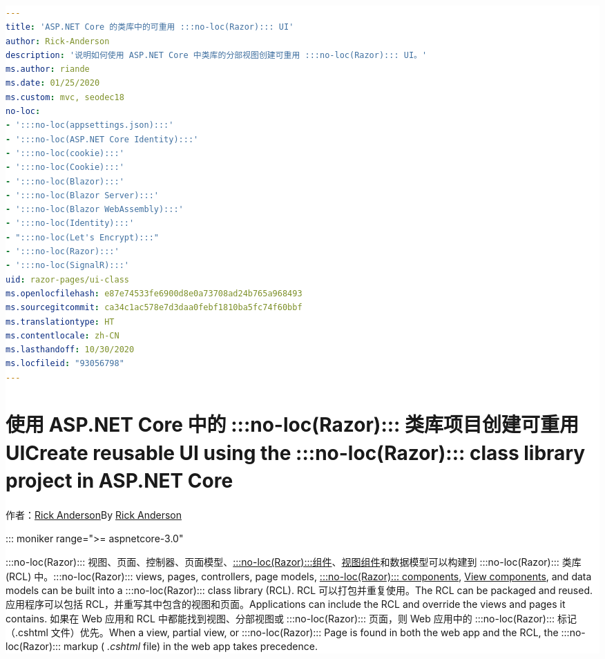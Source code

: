 ```yaml
---
title: 'ASP.NET Core 的类库中的可重用 :::no-loc(Razor)::: UI'
author: Rick-Anderson
description: '说明如何使用 ASP.NET Core 中类库的分部视图创建可重用 :::no-loc(Razor)::: UI。'
ms.author: riande
ms.date: 01/25/2020
ms.custom: mvc, seodec18
no-loc:
- ':::no-loc(appsettings.json):::'
- ':::no-loc(ASP.NET Core Identity):::'
- ':::no-loc(cookie):::'
- ':::no-loc(Cookie):::'
- ':::no-loc(Blazor):::'
- ':::no-loc(Blazor Server):::'
- ':::no-loc(Blazor WebAssembly):::'
- ':::no-loc(Identity):::'
- ":::no-loc(Let's Encrypt):::"
- ':::no-loc(Razor):::'
- ':::no-loc(SignalR):::'
uid: razor-pages/ui-class
ms.openlocfilehash: e87e74533fe6900d8e0a73708ad24b765a968493
ms.sourcegitcommit: ca34c1ac578e7d3daa0febf1810ba5fc74f60bbf
ms.translationtype: HT
ms.contentlocale: zh-CN
ms.lasthandoff: 10/30/2020
ms.locfileid: "93056798"
---
```

# <a name="create-reusable-ui-using-the-no-locrazor-class-library-project-in-aspnet-core"></a><span data-ttu-id="bebbc-103">使用 ASP.NET Core 中的 :::no-loc(Razor)::: 类库项目创建可重用 UI</span><span class="sxs-lookup"><span data-stu-id="bebbc-103">Create reusable UI using the :::no-loc(Razor)::: class library project in ASP.NET Core</span></span>

<span data-ttu-id="bebbc-104">作者：[Rick Anderson](https://twitter.com/RickAndMSFT)</span><span class="sxs-lookup"><span data-stu-id="bebbc-104">By [Rick Anderson](https://twitter.com/RickAndMSFT)</span></span>

::: moniker range=">= aspnetcore-3.0"

<span data-ttu-id="bebbc-105">:::no-loc(Razor)::: 视图、页面、控制器、页面模型、[:::no-loc(Razor):::组件](xref:blazor/components/class-libraries)、[视图组件](xref:mvc/views/view-components)和数据模型可以构建到 :::no-loc(Razor)::: 类库 (RCL) 中。</span><span class="sxs-lookup"><span data-stu-id="bebbc-105">:::no-loc(Razor)::: views, pages, controllers, page models, [:::no-loc(Razor)::: components](xref:blazor/components/class-libraries), [View components](xref:mvc/views/view-components), and data models can be built into a :::no-loc(Razor)::: class library (RCL).</span></span> <span data-ttu-id="bebbc-106">RCL 可以打包并重复使用。</span><span class="sxs-lookup"><span data-stu-id="bebbc-106">The RCL can be packaged and reused.</span></span> <span data-ttu-id="bebbc-107">应用程序可以包括 RCL，并重写其中包含的视图和页面。</span><span class="sxs-lookup"><span data-stu-id="bebbc-107">Applications can include the RCL and override the views and pages it contains.</span></span> <span data-ttu-id="bebbc-108">如果在 Web 应用和 RCL 中都能找到视图、分部视图或 :::no-loc(Razor)::: 页面，则 Web 应用中的 :::no-loc(Razor)::: 标记（.cshtml 文件）优先。</span><span class="sxs-lookup"><span data-stu-id="bebbc-108">When a view, partial view, or :::no-loc(Razor)::: Page is found in both the web app and the RCL, the :::no-loc(Razor)::: markup ( *.cshtml* file) in the web app takes precedence.</span></span>
